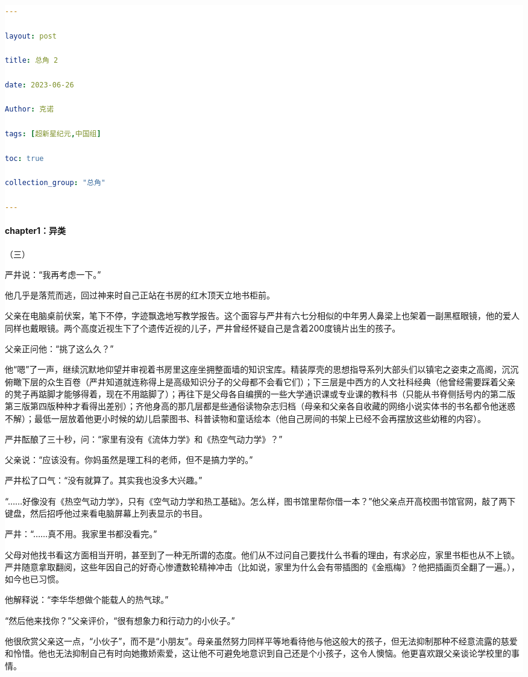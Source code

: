 ```yaml
---

layout: post

title: 总角 2

date: 2023-06-26

Author: 克诺

tags: [超新星纪元,中国组]

toc: true

collection_group: "总角"

---
```

#### chapter1：异类
（三）


严井说：“我再考虑一下。”

他几乎是落荒而逃，回过神来时自己正站在书房的红木顶天立地书柜前。

父亲在电脑桌前伏案，笔下不停，字迹飘逸地写教学报告。这个面容与严井有六七分相似的中年男人鼻梁上也架着一副黑框眼镜，他的爱人同样也戴眼镜。两个高度近视生下了个遗传近视的儿子，严井曾经怀疑自己是含着200度镜片出生的孩子。

父亲正问他：“挑了这么久？”

他“嗯”了一声，继续沉默地仰望并审视着书房里这座坐拥整面墙的知识宝库。精装厚壳的思想指导系列大部头们以镇宅之姿束之高阁，沉沉俯瞰下层的众生百卷（严井知道就连称得上是高级知识分子的父母都不会看它们）；下三层是中西方的人文社科经典（他曾经需要踩着父亲的凳子再踮脚才能够得着，现在不用踮脚了）；再往下是父母各自编撰的一些大学通识课或专业课的教科书（只能从书脊侧括号内的第二版第三版第四版种种才看得出差别）；齐他身高的那几层都是些通俗读物杂志归档（母亲和父亲各自收藏的网络小说实体书的书名都令他迷惑不解）；最低一层放着他更小时候的幼儿启蒙图书、科普读物和童话绘本（他自己房间的书架上已经不会再摆放这些幼稚的内容）。

严井酝酿了三十秒，问：“家里有没有《流体力学》和《热空气动力学》？”

父亲说：“应该没有。你妈虽然是理工科的老师，但不是搞力学的。”

严井松了口气：“没有就算了。其实我也没多大兴趣。”

“……好像没有《热空气动力学》，只有《空气动力学和热工基础》。怎么样，图书馆里帮你借一本？”他父亲点开高校图书馆官网，敲了两下键盘，然后招呼他过来看电脑屏幕上列表显示的书目。

严井：“……真不用。我家里书都没看完。”

父母对他找书看这方面相当开明，甚至到了一种无所谓的态度。他们从不过问自己要找什么书看的理由，有求必应，家里书柜也从不上锁。严井随意拿取翻阅，这些年因自己的好奇心惨遭数轮精神冲击（比如说，家里为什么会有带插图的《金瓶梅》？他把插画页全翻了一遍。），如今也已习惯。


他解释说：“李华华想做个能载人的热气球。”

“然后他来找你？”父亲评价，“很有想象力和行动力的小伙子。”

他很欣赏父亲这一点，“小伙子”，而不是“小朋友”。母亲虽然努力同样平等地看待他与他这般大的孩子，但无法抑制那种不经意流露的慈爱和怜惜。他也无法抑制自己有时向她撒娇索爱，这让他不可避免地意识到自己还是个小孩子，这令人懊恼。他更喜欢跟父亲谈论学校里的事情。
